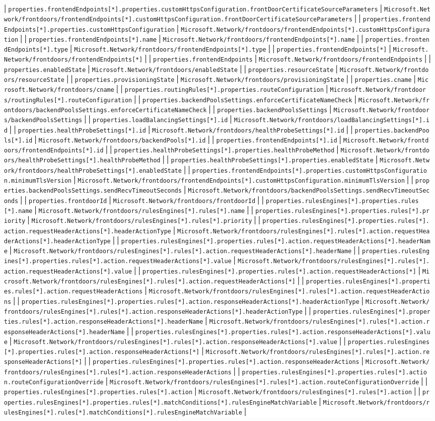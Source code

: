 | `properties.frontendEndpoints[*].properties.customHttpsConfiguration.frontDoorCertificateSourceParameters` | `Microsoft.Network/frontdoors/frontendEndpoints[*].customHttpsConfiguration.frontDoorCertificateSourceParameters` |
| `properties.frontendEndpoints[*].properties.customHttpsConfiguration` | `Microsoft.Network/frontdoors/frontendEndpoints[*].customHttpsConfiguration` |
| `properties.frontendEndpoints[*].name` | `Microsoft.Network/frontdoors/frontendEndpoints[*].name` |
| `properties.frontendEndpoints[*].type` | `Microsoft.Network/frontdoors/frontendEndpoints[*].type` |
| `properties.frontendEndpoints[*]` | `Microsoft.Network/frontdoors/frontendEndpoints[*]` |
| `properties.frontendEndpoints` | `Microsoft.Network/frontdoors/frontendEndpoints` |
| `properties.enabledState` | `Microsoft.Network/frontdoors/enabledState` |
| `properties.resourceState` | `Microsoft.Network/frontdoors/resourceState` |
| `properties.provisioningState` | `Microsoft.Network/frontdoors/provisioningState` |
| `properties.cname` | `Microsoft.Network/frontdoors/cname` |
| `properties.routingRules[*].properties.routeConfiguration` | `Microsoft.Network/frontdoors/routingRules[*].routeConfiguration` |
| `properties.backendPoolsSettings.enforceCertificateNameCheck` | `Microsoft.Network/frontdoors/backendPoolsSettings.enforceCertificateNameCheck` |
| `properties.backendPoolsSettings` | `Microsoft.Network/frontdoors/backendPoolsSettings` |
| `properties.loadBalancingSettings[*].id` | `Microsoft.Network/frontdoors/loadBalancingSettings[*].id` |
| `properties.healthProbeSettings[*].id` | `Microsoft.Network/frontdoors/healthProbeSettings[*].id` |
| `properties.backendPools[*].id` | `Microsoft.Network/frontdoors/backendPools[*].id` |
| `properties.frontendEndpoints[*].id` | `Microsoft.Network/frontdoors/frontendEndpoints[*].id` |
| `properties.healthProbeSettings[*].properties.healthProbeMethod` | `Microsoft.Network/frontdoors/healthProbeSettings[*].healthProbeMethod` |
| `properties.healthProbeSettings[*].properties.enabledState` | `Microsoft.Network/frontdoors/healthProbeSettings[*].enabledState` |
| `properties.frontendEndpoints[*].properties.customHttpsConfiguration.minimumTlsVersion` | `Microsoft.Network/frontdoors/frontendEndpoints[*].customHttpsConfiguration.minimumTlsVersion` |
| `properties.backendPoolsSettings.sendRecvTimeoutSeconds` | `Microsoft.Network/frontdoors/backendPoolsSettings.sendRecvTimeoutSeconds` |
| `properties.frontdoorId` | `Microsoft.Network/frontdoors/frontdoorId` |
| `properties.rulesEngines[*].properties.rules[*].name` | `Microsoft.Network/frontdoors/rulesEngines[*].rules[*].name` |
| `properties.rulesEngines[*].properties.rules[*].priority` | `Microsoft.Network/frontdoors/rulesEngines[*].rules[*].priority` |
| `properties.rulesEngines[*].properties.rules[*].action.requestHeaderActions[*].headerActionType` | `Microsoft.Network/frontdoors/rulesEngines[*].rules[*].action.requestHeaderActions[*].headerActionType` |
| `properties.rulesEngines[*].properties.rules[*].action.requestHeaderActions[*].headerName` | `Microsoft.Network/frontdoors/rulesEngines[*].rules[*].action.requestHeaderActions[*].headerName` |
| `properties.rulesEngines[*].properties.rules[*].action.requestHeaderActions[*].value` | `Microsoft.Network/frontdoors/rulesEngines[*].rules[*].action.requestHeaderActions[*].value` |
| `properties.rulesEngines[*].properties.rules[*].action.requestHeaderActions[*]` | `Microsoft.Network/frontdoors/rulesEngines[*].rules[*].action.requestHeaderActions[*]` |
| `properties.rulesEngines[*].properties.rules[*].action.requestHeaderActions` | `Microsoft.Network/frontdoors/rulesEngines[*].rules[*].action.requestHeaderActions` |
| `properties.rulesEngines[*].properties.rules[*].action.responseHeaderActions[*].headerActionType` | `Microsoft.Network/frontdoors/rulesEngines[*].rules[*].action.responseHeaderActions[*].headerActionType` |
| `properties.rulesEngines[*].properties.rules[*].action.responseHeaderActions[*].headerName` | `Microsoft.Network/frontdoors/rulesEngines[*].rules[*].action.responseHeaderActions[*].headerName` |
| `properties.rulesEngines[*].properties.rules[*].action.responseHeaderActions[*].value` | `Microsoft.Network/frontdoors/rulesEngines[*].rules[*].action.responseHeaderActions[*].value` |
| `properties.rulesEngines[*].properties.rules[*].action.responseHeaderActions[*]` | `Microsoft.Network/frontdoors/rulesEngines[*].rules[*].action.responseHeaderActions[*]` |
| `properties.rulesEngines[*].properties.rules[*].action.responseHeaderActions` | `Microsoft.Network/frontdoors/rulesEngines[*].rules[*].action.responseHeaderActions` |
| `properties.rulesEngines[*].properties.rules[*].action.routeConfigurationOverride` | `Microsoft.Network/frontdoors/rulesEngines[*].rules[*].action.routeConfigurationOverride` |
| `properties.rulesEngines[*].properties.rules[*].action` | `Microsoft.Network/frontdoors/rulesEngines[*].rules[*].action` |
| `properties.rulesEngines[*].properties.rules[*].matchConditions[*].rulesEngineMatchVariable` | `Microsoft.Network/frontdoors/rulesEngines[*].rules[*].matchConditions[*].rulesEngineMatchVariable` |